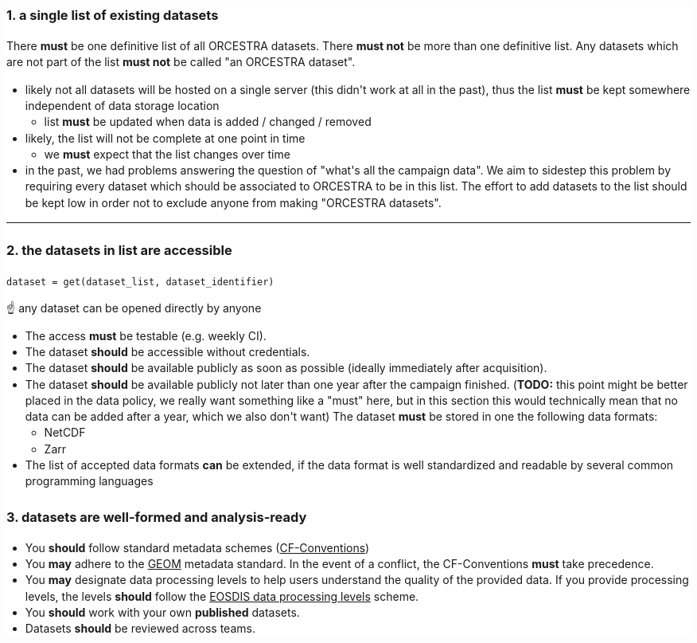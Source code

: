 ### 1. a **single** list of existing datasets

There **must** be one definitive list of all ORCESTRA datasets.
There **must not** be more than one definitive list.
Any datasets which are not part of the list **must not** be called "an ORCESTRA dataset".

* likely not all datasets will be hosted on a single server (this didn't work at all in the past), thus the list **must** be kept somewhere independent of data storage location
    * list **must** be updated when data is added / changed / removed
* likely, the list will not be complete at one point in time
    * we **must** expect that the list changes over time
* in the past, we had problems answering the question of "what's all the campaign data".
  We aim to sidestep this problem by requiring every dataset which should be associated to ORCESTRA to be in this list. The effort to add datasets to the list should be kept low in order not to exclude anyone from making "ORCESTRA datasets".
---

### 2. the datasets in list are **accessible**

```
dataset = get(dataset_list, dataset_identifier)
```

☝️  any dataset can be opened directly by anyone

* The access **must** be testable (e.g. weekly CI).
* The dataset **should** be accessible without credentials.
* The dataset **should** be available publicly as soon as possible (ideally immediately after acquisition).
* The dataset **should** be available publicly not later than one year after the campaign finished. (**TODO:** this point might be better placed in the data policy, we really want something like a "must" here, but in this section this would technically mean that no data can be added after a year, which we also don't want)
The dataset **must** be stored in one the following data formats:
  * NetCDF
  * Zarr
* The list of accepted data formats **can** be extended, if the data format is well standardized and readable by several common programming languages

### 3. datasets are **well-formed** and **analysis-ready**

* You **should** follow standard metadata schemes ([CF-Conventions](http://cfconventions.org/Data/cf-conventions/cf-conventions-1.11/cf-conventions.html))
* You **may** adhere to the [GEOM](https://en.wikipedia.org/wiki/Generic_Earth_Observation_Metadata_Standard) metadata standard. In the event of a conflict, the CF-Conventions **must** take precedence.
* You **may** designate data processing levels to help users understand the quality of the provided data. If you provide processing levels, the levels **should** follow the [EOSDIS data processing levels](https://www.earthdata.nasa.gov/engage/open-data-services-and-software/data-information-policy/data-levels) scheme.
* You **should** work with your own **published** datasets.
* Datasets **should** be reviewed across teams.
